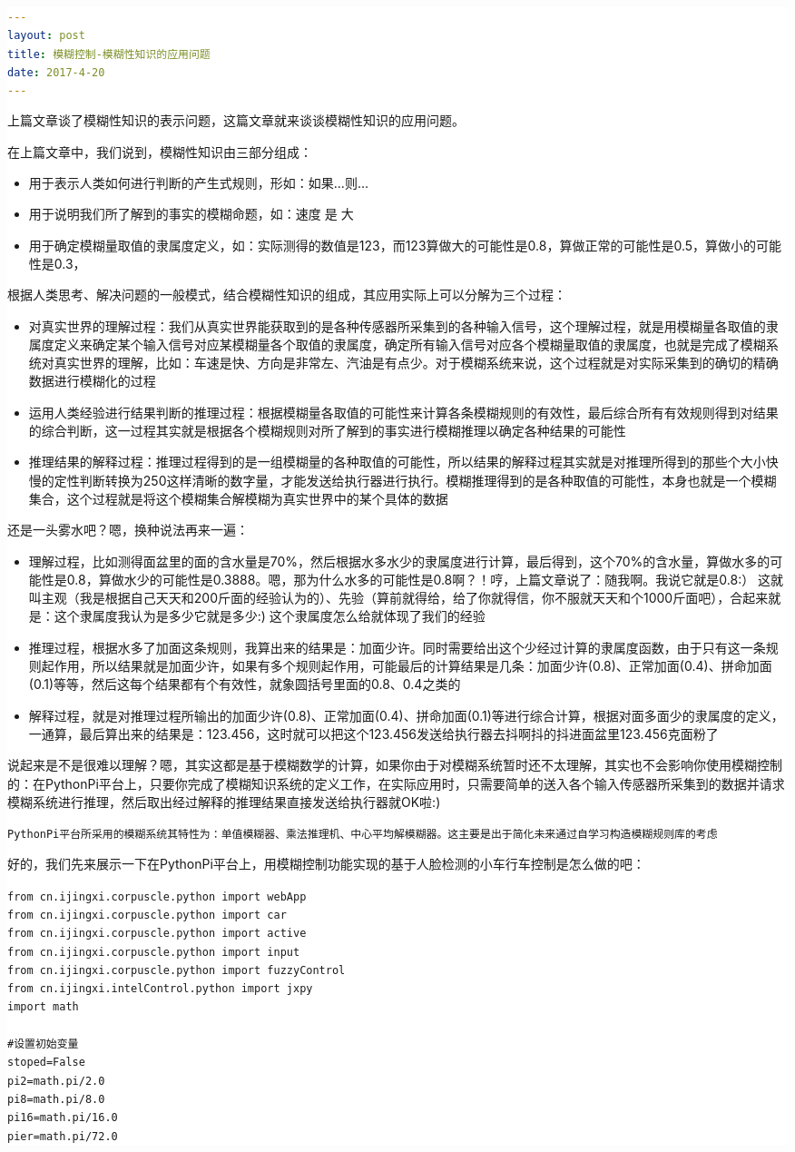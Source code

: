 ```yaml
---
layout: post
title: 模糊控制-模糊性知识的应用问题
date: 2017-4-20
---
```

上篇文章谈了模糊性知识的表示问题，这篇文章就来谈谈模糊性知识的应用问题。

在上篇文章中，我们说到，模糊性知识由三部分组成：

- 用于表示人类如何进行判断的产生式规则，形如：如果...则...

- 用于说明我们所了解到的事实的模糊命题，如：速度 是 大

- 用于确定模糊量取值的隶属度定义，如：实际测得的数值是123，而123算做大的可能性是0.8，算做正常的可能性是0.5，算做小的可能性是0.3，

根据人类思考、解决问题的一般模式，结合模糊性知识的组成，其应用实际上可以分解为三个过程：

- 对真实世界的理解过程：我们从真实世界能获取到的是各种传感器所采集到的各种输入信号，这个理解过程，就是用模糊量各取值的隶属度定义来确定某个输入信号对应某模糊量各个取值的隶属度，确定所有输入信号对应各个模糊量取值的隶属度，也就是完成了模糊系统对真实世界的理解，比如：车速是快、方向是非常左、汽油是有点少。对于模糊系统来说，这个过程就是对实际采集到的确切的精确数据进行模糊化的过程

- 运用人类经验进行结果判断的推理过程：根据模糊量各取值的可能性来计算各条模糊规则的有效性，最后综合所有有效规则得到对结果的综合判断，这一过程其实就是根据各个模糊规则对所了解到的事实进行模糊推理以确定各种结果的可能性

- 推理结果的解释过程：推理过程得到的是一组模糊量的各种取值的可能性，所以结果的解释过程其实就是对推理所得到的那些个大小快慢的定性判断转换为250这样清晰的数字量，才能发送给执行器进行执行。模糊推理得到的是各种取值的可能性，本身也就是一个模糊集合，这个过程就是将这个模糊集合解模糊为真实世界中的某个具体的数据

还是一头雾水吧？嗯，换种说法再来一遍：

- 理解过程，比如测得面盆里的面的含水量是70%，然后根据水多水少的隶属度进行计算，最后得到，这个70%的含水量，算做水多的可能性是0.8，算做水少的可能性是0.3888。嗯，那为什么水多的可能性是0.8啊？！哼，上篇文章说了：随我啊。我说它就是0.8:） 这就叫主观（我是根据自己天天和200斤面的经验认为的）、先验（算前就得给，给了你就得信，你不服就天天和个1000斤面吧），合起来就是：这个隶属度我认为是多少它就是多少:) 这个隶属度怎么给就体现了我们的经验

- 推理过程，根据水多了加面这条规则，我算出来的结果是：加面少许。同时需要给出这个少经过计算的隶属度函数，由于只有这一条规则起作用，所以结果就是加面少许，如果有多个规则起作用，可能最后的计算结果是几条：加面少许(0.8)、正常加面(0.4)、拼命加面(0.1)等等，然后这每个结果都有个有效性，就象圆括号里面的0.8、0.4之类的

- 解释过程，就是对推理过程所输出的加面少许(0.8)、正常加面(0.4)、拼命加面(0.1)等进行综合计算，根据对面多面少的隶属度的定义，一通算，最后算出来的结果是：123.456，这时就可以把这个123.456发送给执行器去抖啊抖的抖进面盆里123.456克面粉了

说起来是不是很难以理解？嗯，其实这都是基于模糊数学的计算，如果你由于对模糊系统暂时还不太理解，其实也不会影响你使用模糊控制的：在PythonPi平台上，只要你完成了模糊知识系统的定义工作，在实际应用时，只需要简单的送入各个输入传感器所采集到的数据并请求模糊系统进行推理，然后取出经过解释的推理结果直接发送给执行器就OK啦:)

`PythonPi平台所采用的模糊系统其特性为：单值模糊器、乘法推理机、中心平均解模糊器。这主要是出于简化未来通过自学习构造模糊规则库的考虑`

好的，我们先来展示一下在PythonPi平台上，用模糊控制功能实现的基于人脸检测的小车行车控制是怎么做的吧：

    from cn.ijingxi.corpuscle.python import webApp
    from cn.ijingxi.corpuscle.python import car
    from cn.ijingxi.corpuscle.python import active
    from cn.ijingxi.corpuscle.python import input
    from cn.ijingxi.corpuscle.python import fuzzyControl
    from cn.ijingxi.intelControl.python import jxpy
    import math

    #设置初始变量
    stoped=False
    pi2=math.pi/2.0
    pi8=math.pi/8.0
    pi16=math.pi/16.0
    pier=math.pi/72.0
